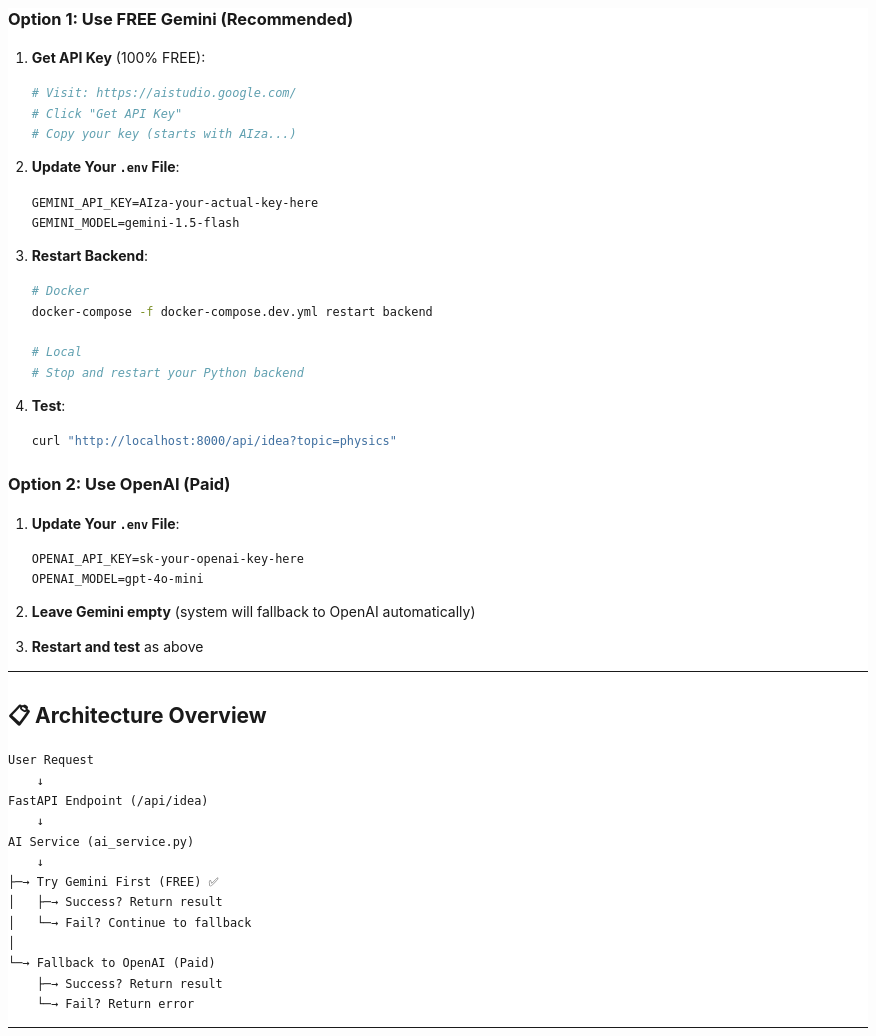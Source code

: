### **Option 1: Use FREE Gemini (Recommended)**

1. **Get API Key** (100% FREE):
   ```bash
   # Visit: https://aistudio.google.com/
   # Click "Get API Key"
   # Copy your key (starts with AIza...)
   ```

2. **Update Your `.env` File**:
   ```env
   GEMINI_API_KEY=AIza-your-actual-key-here
   GEMINI_MODEL=gemini-1.5-flash
   ```

3. **Restart Backend**:
   ```bash
   # Docker
   docker-compose -f docker-compose.dev.yml restart backend
   
   # Local
   # Stop and restart your Python backend
   ```

4. **Test**:
   ```bash
   curl "http://localhost:8000/api/idea?topic=physics"
   ```

### **Option 2: Use OpenAI (Paid)**

1. **Update Your `.env` File**:
   ```env
   OPENAI_API_KEY=sk-your-openai-key-here
   OPENAI_MODEL=gpt-4o-mini
   ```

2. **Leave Gemini empty** (system will fallback to OpenAI automatically)

3. **Restart and test** as above

---

## 📋 **Architecture Overview**

```
User Request
    ↓
FastAPI Endpoint (/api/idea)
    ↓
AI Service (ai_service.py)
    ↓
├─→ Try Gemini First (FREE) ✅
│   ├─→ Success? Return result
│   └─→ Fail? Continue to fallback
│
└─→ Fallback to OpenAI (Paid)
    ├─→ Success? Return result
    └─→ Fail? Return error
```

---